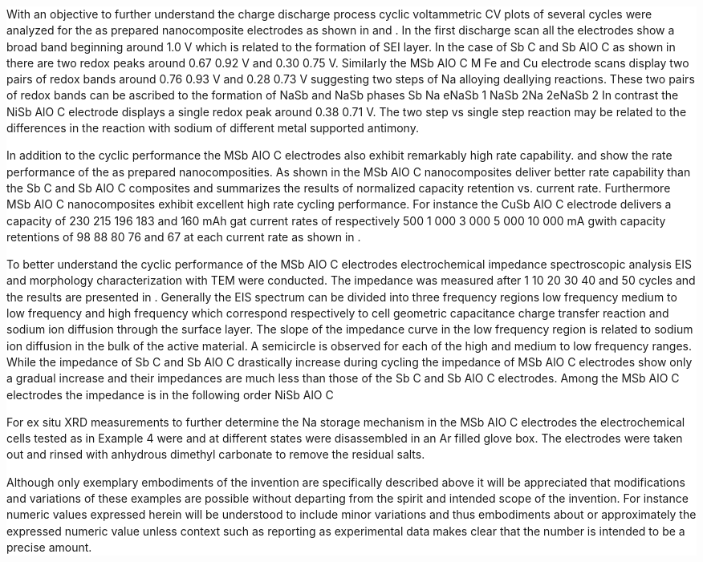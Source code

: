 With an objective to further understand the charge discharge process cyclic voltammetric CV plots of several cycles were analyzed for the as prepared nanocomposite electrodes as shown in and . In the first discharge scan all the electrodes show a broad band beginning around 1.0 V which is related to the formation of SEI layer. In the case of Sb C and Sb AlO C as shown in there are two redox peaks around 0.67 0.92 V and 0.30 0.75 V. Similarly the MSb AlO C M Fe and Cu electrode scans display two pairs of redox bands around 0.76 0.93 V and 0.28 0.73 V suggesting two steps of Na alloying deallying reactions. These two pairs of redox bands can be ascribed to the formation of NaSb and NaSb phases Sb Na eNaSb 1 NaSb 2Na 2eNaSb 2 In contrast the NiSb AlO C electrode displays a single redox peak around 0.38 0.71 V. The two step vs single step reaction may be related to the differences in the reaction with sodium of different metal supported antimony.

In addition to the cyclic performance the MSb AlO C electrodes also exhibit remarkably high rate capability. and show the rate performance of the as prepared nanocomposities. As shown in the MSb AlO C nanocomposites deliver better rate capability than the Sb C and Sb AlO C composites and summarizes the results of normalized capacity retention vs. current rate. Furthermore MSb AlO C nanocomposites exhibit excellent high rate cycling performance. For instance the CuSb AlO C electrode delivers a capacity of 230 215 196 183 and 160 mAh gat current rates of respectively 500 1 000 3 000 5 000 10 000 mA gwith capacity retentions of 98 88 80 76 and 67 at each current rate as shown in .

To better understand the cyclic performance of the MSb AlO C electrodes electrochemical impedance spectroscopic analysis EIS and morphology characterization with TEM were conducted. The impedance was measured after 1 10 20 30 40 and 50 cycles and the results are presented in . Generally the EIS spectrum can be divided into three frequency regions low frequency medium to low frequency and high frequency which correspond respectively to cell geometric capacitance charge transfer reaction and sodium ion diffusion through the surface layer. The slope of the impedance curve in the low frequency region is related to sodium ion diffusion in the bulk of the active material. A semicircle is observed for each of the high and medium to low frequency ranges. While the impedance of Sb C and Sb AlO C drastically increase during cycling the impedance of MSb AlO C electrodes show only a gradual increase and their impedances are much less than those of the Sb C and Sb AlO C electrodes. Among the MSb AlO C electrodes the impedance is in the following order NiSb AlO C

For ex situ XRD measurements to further determine the Na storage mechanism in the MSb AlO C electrodes the electrochemical cells tested as in Example 4 were and at different states were disassembled in an Ar filled glove box. The electrodes were taken out and rinsed with anhydrous dimethyl carbonate to remove the residual salts.

Although only exemplary embodiments of the invention are specifically described above it will be appreciated that modifications and variations of these examples are possible without departing from the spirit and intended scope of the invention. For instance numeric values expressed herein will be understood to include minor variations and thus embodiments about or approximately the expressed numeric value unless context such as reporting as experimental data makes clear that the number is intended to be a precise amount.

